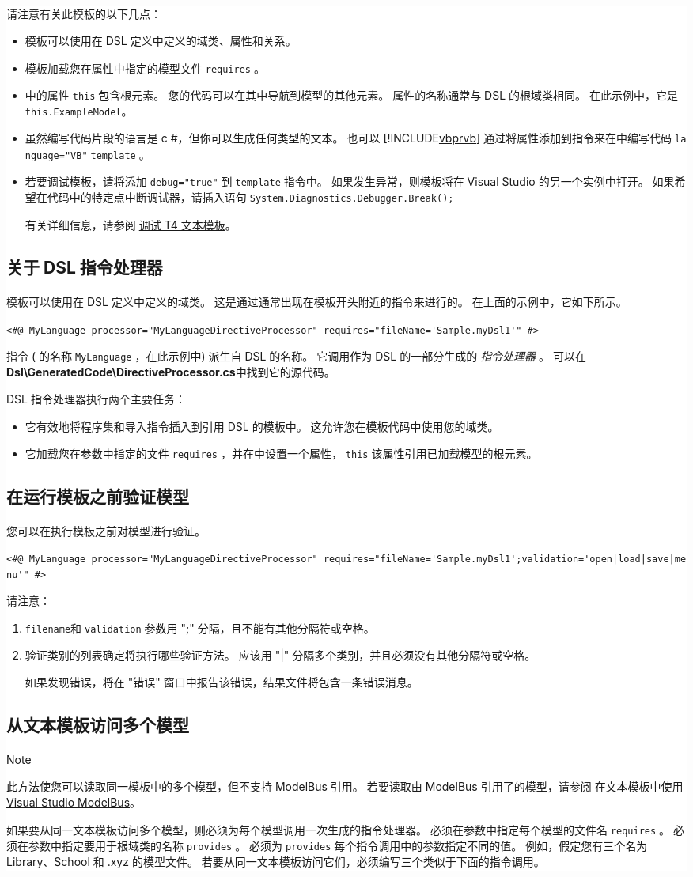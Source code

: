  请注意有关此模板的以下几点：

- 模板可以使用在 DSL 定义中定义的域类、属性和关系。

- 模板加载您在属性中指定的模型文件 `requires` 。

- 中的属性 `this` 包含根元素。 您的代码可以在其中导航到模型的其他元素。 属性的名称通常与 DSL 的根域类相同。 在此示例中，它是 `this.ExampleModel`。

- 虽然编写代码片段的语言是 c #，但你可以生成任何类型的文本。 也可以 [!INCLUDE[vbprvb](../code-quality/includes/vbprvb_md.md)] 通过将属性添加到指令来在中编写代码 `language="VB"` `template` 。

- 若要调试模板，请将添加 `debug="true"` 到 `template` 指令中。 如果发生异常，则模板将在 Visual Studio 的另一个实例中打开。 如果希望在代码中的特定点中断调试器，请插入语句 `System.Diagnostics.Debugger.Break();`

   有关详细信息，请参阅 [调试 T4 文本模板](../modeling/debugging-a-t4-text-template.md)。

## <a name="about-the-dsl-directive-processor"></a>关于 DSL 指令处理器
 模板可以使用在 DSL 定义中定义的域类。 这是通过通常出现在模板开头附近的指令来进行的。 在上面的示例中，它如下所示。

```
<#@ MyLanguage processor="MyLanguageDirectiveProcessor" requires="fileName='Sample.myDsl1'" #>
```

 指令 ( 的名称 `MyLanguage` ，在此示例中) 派生自 DSL 的名称。 它调用作为 DSL 的一部分生成的 *指令处理器* 。 可以在 **Dsl\GeneratedCode\DirectiveProcessor.cs**中找到它的源代码。

 DSL 指令处理器执行两个主要任务：

- 它有效地将程序集和导入指令插入到引用 DSL 的模板中。 这允许您在模板代码中使用您的域类。

- 它加载您在参数中指定的文件 `requires` ，并在中设置一个属性， `this` 该属性引用已加载模型的根元素。

## <a name="validating-the-model-before-running-the-template"></a>在运行模板之前验证模型
 您可以在执行模板之前对模型进行验证。

```
<#@ MyLanguage processor="MyLanguageDirectiveProcessor" requires="fileName='Sample.myDsl1';validation='open|load|save|menu'" #>
```

 请注意：

1. `filename`和 `validation` 参数用 ";" 分隔，且不能有其他分隔符或空格。

2. 验证类别的列表确定将执行哪些验证方法。 应该用 "&#124;" 分隔多个类别，并且必须没有其他分隔符或空格。

   如果发现错误，将在 "错误" 窗口中报告该错误，结果文件将包含一条错误消息。

## <a name="accessing-multiple-models-from-a-text-template"></a><a name="Multiple"></a> 从文本模板访问多个模型

> [!NOTE]
> 此方法使您可以读取同一模板中的多个模型，但不支持 ModelBus 引用。 若要读取由 ModelBus 引用了的模型，请参阅 [在文本模板中使用 Visual Studio ModelBus](../modeling/using-visual-studio-modelbus-in-a-text-template.md)。

 如果要从同一文本模板访问多个模型，则必须为每个模型调用一次生成的指令处理器。 必须在参数中指定每个模型的文件名 `requires` 。 必须在参数中指定要用于根域类的名称 `provides` 。 必须为 `provides` 每个指令调用中的参数指定不同的值。 例如，假定您有三个名为 Library、School 和 .xyz 的模型文件。 若要从同一文本模板访问它们，必须编写三个类似于下面的指令调用。
